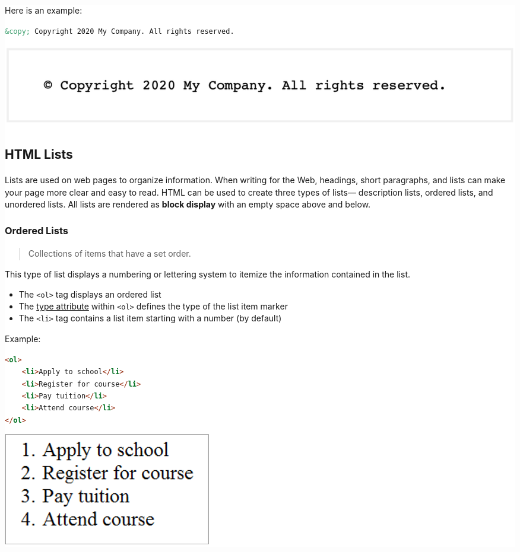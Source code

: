 
Here is an example:
```html
&copy; Copyright 2020 My Company. All rights reserved.
```

![](images/content/W4/html-special-char-example.png)

## HTML Lists

Lists are used on web pages to organize information. When writing for the Web, headings, short paragraphs, and lists can make your page more clear and easy to read. HTML can be used to create three types of lists— description lists, ordered lists, and unordered lists. All lists are rendered as **block display** with an empty space above and below.

### Ordered Lists
> Collections of items that have a set order. 
 
This type of list displays a numbering or lettering system to itemize the information contained in the list. 

- The `<ol>` tag displays an ordered list
- The [type attribute](#type-attribute) within `<ol>` defines the type of the list item marker 
- The `<li>` tag contains a list item starting with a number (by default)

Example:
```html
<ol>
    <li>Apply to school</li>
    <li>Register for course</li>
    <li>Pay tuition</li>
    <li>Attend course</li>
</ol>
```

![](images/content/W4/html-list-ordered.png)
